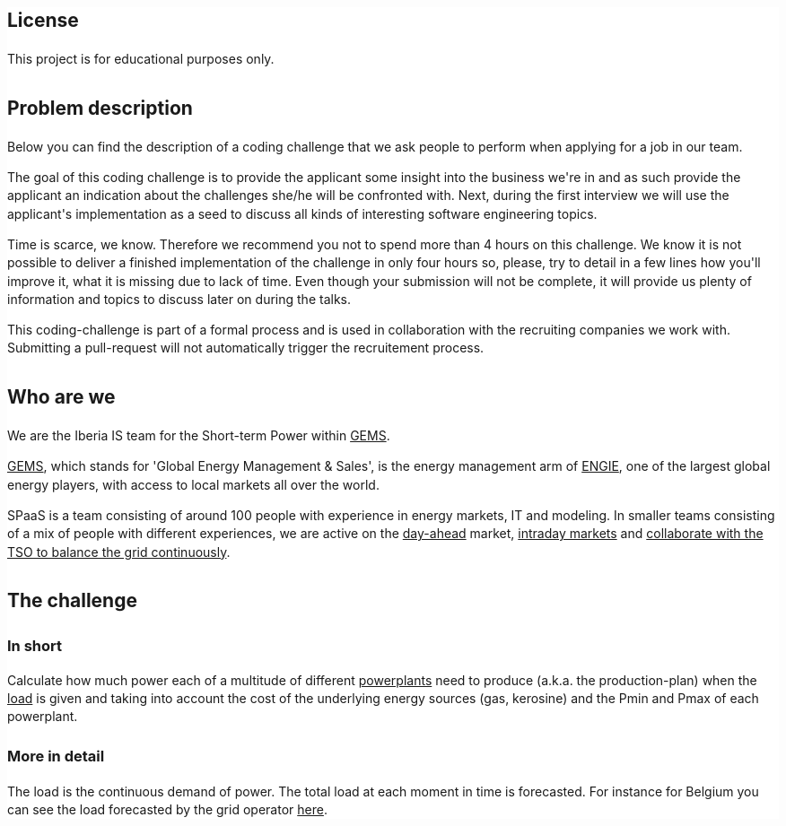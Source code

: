 ## License

This project is for educational purposes only.

## Problem description

Below you can find the description of a coding challenge that we ask people to perform when applying for a job in our team.

The goal of this coding challenge is to provide the applicant some insight into the business we're in and as such provide the applicant an indication about the challenges she/he will be confronted with. Next, during the first interview we will use the applicant's implementation as a seed to discuss all kinds of interesting software engineering topics.  

Time is scarce, we know. Therefore we recommend you not to spend more than 4 hours on this challenge. We know it is not possible to deliver a finished implementation of the challenge in only four hours so, please, try to detail in a few lines how you'll improve it, what it is missing due to lack of time. Even though your submission will not be complete, it will provide us plenty of information and topics to discuss later on during the talks.

This coding-challenge is part of a formal process and is used in collaboration with the recruiting companies we work with.  Submitting a pull-request will not automatically trigger the recruitement process.
## Who are we 

We are the Iberia IS team for the Short-term Power within [GEMS](https://gems.engie.com/).

[GEMS](https://gems.engie.com/), which stands for 'Global Energy Management & Sales', is the energy management arm of [ENGIE](https://www.engie.com/), one of the largest global energy players, 
with access to local markets all over the world.  

SPaaS is a team consisting of around 100 people with experience in energy markets, IT and modeling. In smaller teams consisting of a mix of people with different experiences, we are active on the [day-ahead](https://en.wikipedia.org/wiki/European_Power_Exchange#Day-ahead_markets) market, [intraday markets](https://en.wikipedia.org/wiki/European_Power_Exchange#Intraday_markets) and [collaborate with the TSO to balance the grid continuously](https://en.wikipedia.org/wiki/Transmission_system_operator#Electricity_market_operations).

## The challenge

### In short
Calculate how much power each of a multitude of different [powerplants](https://en.wikipedia.org/wiki/Power_station) need to produce (a.k.a. the production-plan) when the [load](https://en.wikipedia.org/wiki/Load_profile) is given and taking into account the cost of the underlying energy sources (gas,  kerosine) and the Pmin and Pmax of each powerplant.

### More in detail

The load is the continuous demand of power. The total load at each moment in time is forecasted. For instance for Belgium you can see the load forecasted by the grid operator [here](https://www.elia.be/en/grid-data/load-and-load-forecasts).
